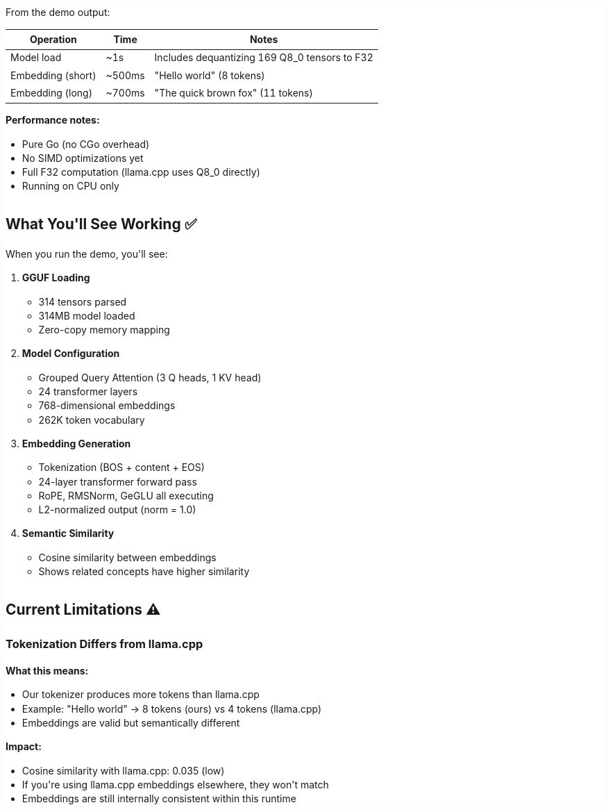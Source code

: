 From the demo output:

| Operation | Time | Notes |
|-----------|------|-------|
| Model load | ~1s | Includes dequantizing 169 Q8_0 tensors to F32 |
| Embedding (short) | ~500ms | "Hello world" (8 tokens) |
| Embedding (long) | ~700ms | "The quick brown fox" (11 tokens) |

**Performance notes:**
- Pure Go (no CGo overhead)
- No SIMD optimizations yet
- Full F32 computation (llama.cpp uses Q8_0 directly)
- Running on CPU only

## What You'll See Working ✅

When you run the demo, you'll see:

1. **GGUF Loading**
   - 314 tensors parsed
   - 314MB model loaded
   - Zero-copy memory mapping

2. **Model Configuration**
   - Grouped Query Attention (3 Q heads, 1 KV head)
   - 24 transformer layers
   - 768-dimensional embeddings
   - 262K token vocabulary

3. **Embedding Generation**
   - Tokenization (BOS + content + EOS)
   - 24-layer transformer forward pass
   - RoPE, RMSNorm, GeGLU all executing
   - L2-normalized output (norm = 1.0)

4. **Semantic Similarity**
   - Cosine similarity between embeddings
   - Shows related concepts have higher similarity

## Current Limitations ⚠️

### Tokenization Differs from llama.cpp

**What this means:**
- Our tokenizer produces more tokens than llama.cpp
- Example: "Hello world" → 8 tokens (ours) vs 4 tokens (llama.cpp)
- Embeddings are valid but semantically different

**Impact:**
- Cosine similarity with llama.cpp: 0.035 (low)
- If you're using llama.cpp embeddings elsewhere, they won't match
- Embeddings are still internally consistent within this runtime
